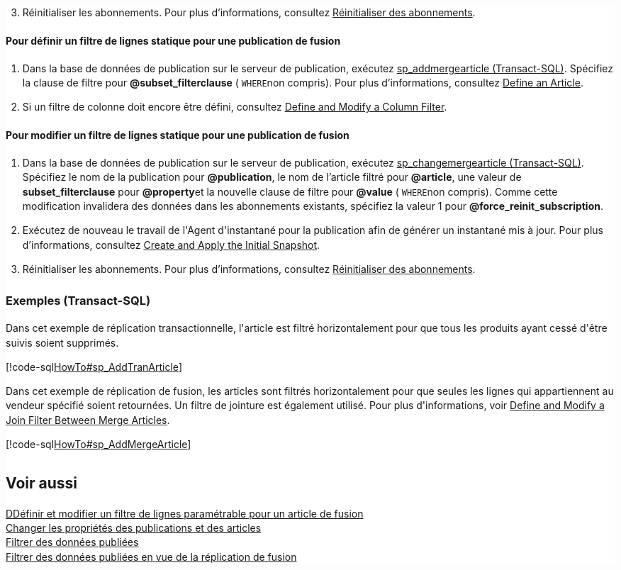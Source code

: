3.  Réinitialiser les abonnements. Pour plus d’informations, consultez [Réinitialiser des abonnements](../../../relational-databases/replication/reinitialize-subscriptions.md).  
  
#### <a name="to-define-a-static-row-filter-for-a-merge-publication"></a>Pour définir un filtre de lignes statique pour une publication de fusion  
  
1.  Dans la base de données de publication sur le serveur de publication, exécutez [sp_addmergearticle &#40;Transact-SQL&#41;](../../../relational-databases/system-stored-procedures/sp-addmergearticle-transact-sql.md). Spécifiez la clause de filtre pour **@subset_filterclause** ( `WHERE`non compris). Pour plus d’informations, consultez [Define an Article](../../../relational-databases/replication/publish/define-an-article.md).  
  
2.  Si un filtre de colonne doit encore être défini, consultez [Define and Modify a Column Filter](../../../relational-databases/replication/publish/define-and-modify-a-column-filter.md).  
  
#### <a name="to-modify-a-static-row-filter-for-a-merge-publication"></a>Pour modifier un filtre de lignes statique pour une publication de fusion  
  
1.  Dans la base de données de publication sur le serveur de publication, exécutez [sp_changemergearticle &#40;Transact-SQL&#41;](../../../relational-databases/system-stored-procedures/sp-changemergearticle-transact-sql.md). Spécifiez le nom de la publication pour **@publication**, le nom de l’article filtré pour **@article**, une valeur de **subset_filterclause** pour **@property**et la nouvelle clause de filtre pour **@value** ( `WHERE`non compris). Comme cette modification invalidera des données dans les abonnements existants, spécifiez la valeur 1 pour **@force_reinit_subscription**.  
  
2.  Exécutez de nouveau le travail de l'Agent d'instantané pour la publication afin de générer un instantané mis à jour. Pour plus d’informations, consultez [Create and Apply the Initial Snapshot](../../../relational-databases/replication/create-and-apply-the-initial-snapshot.md).  
  
3.  Réinitialiser les abonnements. Pour plus d’informations, consultez [Réinitialiser des abonnements](../../../relational-databases/replication/reinitialize-subscriptions.md).  
  
###  <a name="TsqlExample"></a> Exemples (Transact-SQL)  
 Dans cet exemple de réplication transactionnelle, l'article est filtré horizontalement pour que tous les produits ayant cessé d'être suivis soient supprimés.  
  
 [!code-sql[HowTo#sp_AddTranArticle](../../../relational-databases/replication/codesnippet/tsql/define-and-modify-a-stat_1.sql)]  
  
 Dans cet exemple de réplication de fusion, les articles sont filtrés horizontalement pour que seules les lignes qui appartiennent au vendeur spécifié soient retournées. Un filtre de jointure est également utilisé. Pour plus d'informations, voir [Define and Modify a Join Filter Between Merge Articles](../../../relational-databases/replication/publish/define-and-modify-a-join-filter-between-merge-articles.md).  
  
 [!code-sql[HowTo#sp_AddMergeArticle](../../../relational-databases/replication/codesnippet/tsql/define-and-modify-a-stat_2.sql)]  
  
## <a name="see-also"></a>Voir aussi  
 [DDéfinir et modifier un filtre de lignes paramétrable pour un article de fusion](../../../relational-databases/replication/publish/define-and-modify-a-parameterized-row-filter-for-a-merge-article.md)   
 [Changer les propriétés des publications et des articles](../../../relational-databases/replication/publish/change-publication-and-article-properties.md)   
 [Filtrer des données publiées](../../../relational-databases/replication/publish/filter-published-data.md)   
 [Filtrer des données publiées en vue de la réplication de fusion](../../../relational-databases/replication/merge/filter-published-data-for-merge-replication.md)  
  
  
